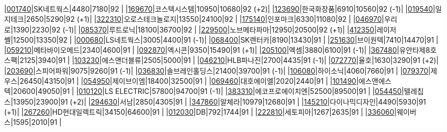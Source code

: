|[001740](https://finance.daum.net/quotes/A001740)|SK네트웍스|4480|7180|92 |
|[169670](https://finance.daum.net/quotes/A169670)|코스텍시스템|10950|10680|92 (+2)|
|[123690](https://finance.daum.net/quotes/A123690)|한국화장품|6910|10560|92 (-1)|
|[019540](https://finance.daum.net/quotes/A019540)|일지테크|2650|5290|92 (+1)|
|[322310](https://finance.daum.net/quotes/A322310)|오로스테크놀로지|13550|24100|92 |
|[175140](https://finance.daum.net/quotes/A175140)|인포마크|6330|11080|92 |
|[046970](https://finance.daum.net/quotes/A046970)|우리로|1390|2230|92 (-1)|
|[085370](https://finance.daum.net/quotes/A085370)|루트로닉|18100|36700|92 |
|[229500](https://finance.daum.net/quotes/A229500)|노브메타파마|12950|20500|92 (+1)|
|[412350](https://finance.daum.net/quotes/A412350)|레이저쎌|12500|13350|92 |
|[000680](https://finance.daum.net/quotes/A000680)|LS네트웍스|3005|4400|91 (-1)|
|[068400](https://finance.daum.net/quotes/A068400)|SK렌터카|8190|13430|91 |
|[251630](https://finance.daum.net/quotes/A251630)|브이원텍|7410|14470|91 |
|[059210](https://finance.daum.net/quotes/A059210)|메타바이오메드|2340|4600|91 |
|[092870](https://finance.daum.net/quotes/A092870)|엑시콘|9350|15490|91 (+1)|
|[205100](https://finance.daum.net/quotes/A205100)|엑셈|3880|6100|91 (-1)|
|[367480](https://finance.daum.net/quotes/A367480)|유안타제8호스팩|2125|3940|91 |
|[103230](https://finance.daum.net/quotes/A103230)|에스앤더블류|2505|5000|91 |
|[046210](https://finance.daum.net/quotes/A046210)|HLB파나진|2700|4435|91 (-1)|
|[072770](https://finance.daum.net/quotes/A072770)|율호|1630|3290|91 (+2)|
|[203690](https://finance.daum.net/quotes/A203690)|스피어파워|9075|9260|91 (-1)|
|[036830](https://finance.daum.net/quotes/A036830)|솔브레인홀딩스|21400|39700|91 (-1)|
|[106080](https://finance.daum.net/quotes/A106080)|하이소닉|4060|7660|91 |
|[079370](https://finance.daum.net/quotes/A079370)|제우스|26450|43150|91 |
|[054950](https://finance.daum.net/quotes/A054950)|제이브이엠|18400|32500|91 |
|[069460](https://finance.daum.net/quotes/A069460)|대호에이엘|2020|2440|91 |
|[101490](https://finance.daum.net/quotes/A101490)|에스앤에스텍|20600|49050|91 |
|[010120](https://finance.daum.net/quotes/A010120)|LS ELECTRIC|57800|94700|91 (-1)|
|[383310](https://finance.daum.net/quotes/A383310)|에코프로에이치엔|52500|89500|91 |
|[054450](https://finance.daum.net/quotes/A054450)|텔레칩스|13950|23900|91 (+2)|
|[294630](https://finance.daum.net/quotes/A294630)|서남|2850|4305|91 |
|[347860](https://finance.daum.net/quotes/A347860)|알체라|10979|12680|91 |
|[145210](https://finance.daum.net/quotes/A145210)|다이나믹디자인|4490|5930|91 (+1)|
|[267260](https://finance.daum.net/quotes/A267260)|HD현대일렉트릭|34150|64600|91 |
|[012030](https://finance.daum.net/quotes/A012030)|DB|792|1744|91 |
|[222810](https://finance.daum.net/quotes/A222810)|세토피아|1267|2635|91 |
|[336060](https://finance.daum.net/quotes/A336060)|웨이버스|1595|2010|91 |